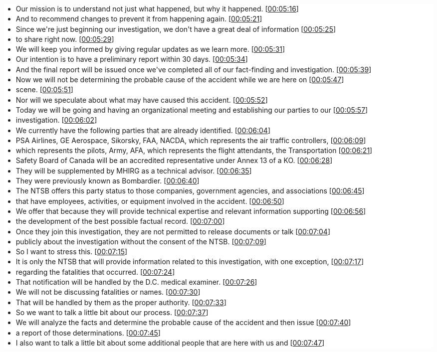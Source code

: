 *  Our mission is to understand not just what happened, but why it happened. [[00:05:16](https://www.youtube.com/watch?v=LpYrENhLhdM&t=316.44s)]
*  And to recommend changes to prevent it from happening again. [[00:05:21](https://www.youtube.com/watch?v=LpYrENhLhdM&t=321.40000000000003s)]
*  Since we're just beginning our investigation, we don't have a great deal of information [[00:05:25](https://www.youtube.com/watch?v=LpYrENhLhdM&t=325.8s)]
*  to share right now. [[00:05:29](https://www.youtube.com/watch?v=LpYrENhLhdM&t=329.6s)]
*  We will keep you informed by giving regular updates as we learn more. [[00:05:31](https://www.youtube.com/watch?v=LpYrENhLhdM&t=331.08s)]
*  Our intention is to have a preliminary report within 30 days. [[00:05:34](https://www.youtube.com/watch?v=LpYrENhLhdM&t=334.96s)]
*  And the final report will be issued once we've completed all of our fact-finding and investigation. [[00:05:39](https://www.youtube.com/watch?v=LpYrENhLhdM&t=339.4s)]
*  Now we will not be determining the probable cause of the accident while we are here on [[00:05:47](https://www.youtube.com/watch?v=LpYrENhLhdM&t=347.68s)]
*  scene. [[00:05:51](https://www.youtube.com/watch?v=LpYrENhLhdM&t=351.2s)]
*  Nor will we speculate about what may have caused this accident. [[00:05:52](https://www.youtube.com/watch?v=LpYrENhLhdM&t=352.2s)]
*  Today we will be going and having an organizational meeting and establishing our parties to our [[00:05:57](https://www.youtube.com/watch?v=LpYrENhLhdM&t=357.68s)]
*  investigation. [[00:06:02](https://www.youtube.com/watch?v=LpYrENhLhdM&t=362.72s)]
*  We currently have the following parties that are already identified. [[00:06:04](https://www.youtube.com/watch?v=LpYrENhLhdM&t=364.66s)]
*  PSA Airlines, GE Aerospace, Sikorsky, FAA, NACDA, which represents the air traffic controllers, [[00:06:09](https://www.youtube.com/watch?v=LpYrENhLhdM&t=369.12s)]
*  which represents the pilots, Army, AFA, which represents the flight attendants, the Transportation [[00:06:21](https://www.youtube.com/watch?v=LpYrENhLhdM&t=381.40000000000003s)]
*  Safety Board of Canada will be an accredited representative under Annex 13 of a KO. [[00:06:28](https://www.youtube.com/watch?v=LpYrENhLhdM&t=388.48s)]
*  They will be supplemented by MHIRG as a technical advisor. [[00:06:35](https://www.youtube.com/watch?v=LpYrENhLhdM&t=395.36s)]
*  They were previously known as Bombardier. [[00:06:40](https://www.youtube.com/watch?v=LpYrENhLhdM&t=400.34000000000003s)]
*  The NTSB offers this party status to those companies, government agencies, and associations [[00:06:45](https://www.youtube.com/watch?v=LpYrENhLhdM&t=405.16s)]
*  that have employees, activities, or equipment involved in the accident. [[00:06:50](https://www.youtube.com/watch?v=LpYrENhLhdM&t=410.90000000000003s)]
*  We offer that because they will provide technical expertise and relevant information supporting [[00:06:56](https://www.youtube.com/watch?v=LpYrENhLhdM&t=416.3s)]
*  the development of the best possible factual record. [[00:07:00](https://www.youtube.com/watch?v=LpYrENhLhdM&t=420.84000000000003s)]
*  Once they join this investigation, they are not permitted to release documents or talk [[00:07:04](https://www.youtube.com/watch?v=LpYrENhLhdM&t=424.76000000000005s)]
*  publicly about the investigation without the consent of the NTSB. [[00:07:09](https://www.youtube.com/watch?v=LpYrENhLhdM&t=429.91999999999996s)]
*  So I want to stress this. [[00:07:15](https://www.youtube.com/watch?v=LpYrENhLhdM&t=435.56s)]
*  It is only the NTSB that will provide information related to this investigation, with one exception, [[00:07:17](https://www.youtube.com/watch?v=LpYrENhLhdM&t=437.23999999999995s)]
*  regarding the fatalities that occurred. [[00:07:24](https://www.youtube.com/watch?v=LpYrENhLhdM&t=444.23999999999995s)]
*  That notification will be handled by the D.C. medical examiner. [[00:07:26](https://www.youtube.com/watch?v=LpYrENhLhdM&t=446.78s)]
*  We will not be discussing fatalities or names. [[00:07:30](https://www.youtube.com/watch?v=LpYrENhLhdM&t=450.34s)]
*  That will be handled by them as the proper authority. [[00:07:33](https://www.youtube.com/watch?v=LpYrENhLhdM&t=453.05999999999995s)]
*  So we want to talk a little bit about our process. [[00:07:37](https://www.youtube.com/watch?v=LpYrENhLhdM&t=457.34s)]
*  We will analyze the facts and determine the probable cause of the accident and then issue [[00:07:40](https://www.youtube.com/watch?v=LpYrENhLhdM&t=460.84s)]
*  a report of those determinations. [[00:07:45](https://www.youtube.com/watch?v=LpYrENhLhdM&t=465.46s)]
*  I also want to talk a little bit about some additional people that are here with us and [[00:07:47](https://www.youtube.com/watch?v=LpYrENhLhdM&t=467.78s)]